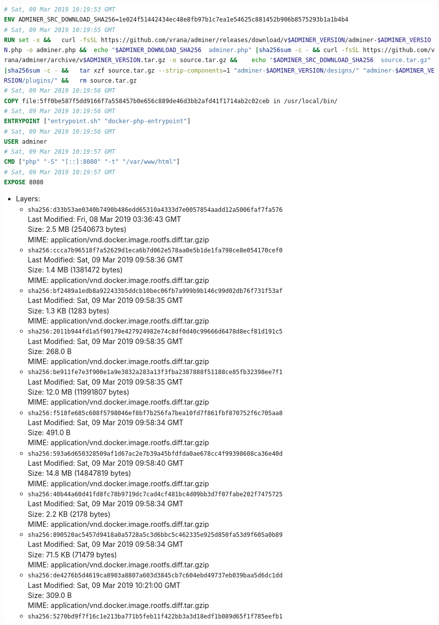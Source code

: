 ```dockerfile
# Sat, 09 Mar 2019 10:19:53 GMT
ENV ADMINER_SRC_DOWNLOAD_SHA256=1e024f51442434ec48e8fb97b1c7ea1e54625c881452b906b8575293b1a1b4b4
# Sat, 09 Mar 2019 10:19:55 GMT
RUN set -x &&	curl -fsSL https://github.com/vrana/adminer/releases/download/v$ADMINER_VERSION/adminer-$ADMINER_VERSION.php -o adminer.php &&	echo "$ADMINER_DOWNLOAD_SHA256  adminer.php" |sha256sum -c - &&	curl -fsSL https://github.com/vrana/adminer/archive/v$ADMINER_VERSION.tar.gz -o source.tar.gz &&	echo "$ADMINER_SRC_DOWNLOAD_SHA256  source.tar.gz" |sha256sum -c - &&	tar xzf source.tar.gz --strip-components=1 "adminer-$ADMINER_VERSION/designs/" "adminer-$ADMINER_VERSION/plugins/" &&	rm source.tar.gz
# Sat, 09 Mar 2019 10:19:56 GMT
COPY file:5ff0be587f5dd9166f7a558457b0e656c889de46d3bb2afd41f1714ab2c02ceb in /usr/local/bin/ 
# Sat, 09 Mar 2019 10:19:56 GMT
ENTRYPOINT ["entrypoint.sh" "docker-php-entrypoint"]
# Sat, 09 Mar 2019 10:19:56 GMT
USER adminer
# Sat, 09 Mar 2019 10:19:57 GMT
CMD ["php" "-S" "[::]:8080" "-t" "/var/www/html"]
# Sat, 09 Mar 2019 10:19:57 GMT
EXPOSE 8080
```

-	Layers:
	-	`sha256:d33b53ae0340b7490b486edd65310a4333d7e0057854aadd12a5006faf7fa576`  
		Last Modified: Fri, 08 Mar 2019 03:36:43 GMT  
		Size: 2.5 MB (2540673 bytes)  
		MIME: application/vnd.docker.image.rootfs.diff.tar.gzip
	-	`sha256:ccca7b96518f7a52629d1eca6b7d062e578aa0e5b1de1fa798ce8e054170cef0`  
		Last Modified: Sat, 09 Mar 2019 09:58:36 GMT  
		Size: 1.4 MB (1381472 bytes)  
		MIME: application/vnd.docker.image.rootfs.diff.tar.gzip
	-	`sha256:bf2489a1edb8a922433b5ddcb10bec06fb7a999b9b146c99d02db76f731f53af`  
		Last Modified: Sat, 09 Mar 2019 09:58:35 GMT  
		Size: 1.3 KB (1283 bytes)  
		MIME: application/vnd.docker.image.rootfs.diff.tar.gzip
	-	`sha256:2011b944fd1a5f90179e427924982e74c8df0d40c99666d6478d8ecf81d191c5`  
		Last Modified: Sat, 09 Mar 2019 09:58:35 GMT  
		Size: 268.0 B  
		MIME: application/vnd.docker.image.rootfs.diff.tar.gzip
	-	`sha256:be911fe7e3f900e1a9e3832a283a13f3fba2387888f51188ce85fb32398ee7f1`  
		Last Modified: Sat, 09 Mar 2019 09:58:35 GMT  
		Size: 12.0 MB (11991807 bytes)  
		MIME: application/vnd.docker.image.rootfs.diff.tar.gzip
	-	`sha256:f518fe685c608f5798046ef8bf7b256fa7bea10fd7f861fbf870752f6c705aa8`  
		Last Modified: Sat, 09 Mar 2019 09:58:34 GMT  
		Size: 491.0 B  
		MIME: application/vnd.docker.image.rootfs.diff.tar.gzip
	-	`sha256:593a6d650328509af1d67ac2e7b39a45bfdfda0ae678cc4f99398608ca36e40d`  
		Last Modified: Sat, 09 Mar 2019 09:58:40 GMT  
		Size: 14.8 MB (14847819 bytes)  
		MIME: application/vnd.docker.image.rootfs.diff.tar.gzip
	-	`sha256:40b44a60d41fd8fc78b9719dc7cad4cf481bc4d09bb3d7f07fabe202f7475725`  
		Last Modified: Sat, 09 Mar 2019 09:58:34 GMT  
		Size: 2.2 KB (2178 bytes)  
		MIME: application/vnd.docker.image.rootfs.diff.tar.gzip
	-	`sha256:890520ac5457d9418a0a5728a5c3d6bbc5c462335e925d850fa53d9f605a0b89`  
		Last Modified: Sat, 09 Mar 2019 09:58:34 GMT  
		Size: 71.5 KB (71479 bytes)  
		MIME: application/vnd.docker.image.rootfs.diff.tar.gzip
	-	`sha256:de4276b5d4619ca8903a8807a603d3845cb7c604ebd49737eb039baa5d6dc1dd`  
		Last Modified: Sat, 09 Mar 2019 10:21:00 GMT  
		Size: 309.0 B  
		MIME: application/vnd.docker.image.rootfs.diff.tar.gzip
	-	`sha256:5270bd9f7f16c1e213ba771b5feb11f422bb3a3d18edf1b089d65f1f785eefb1`  